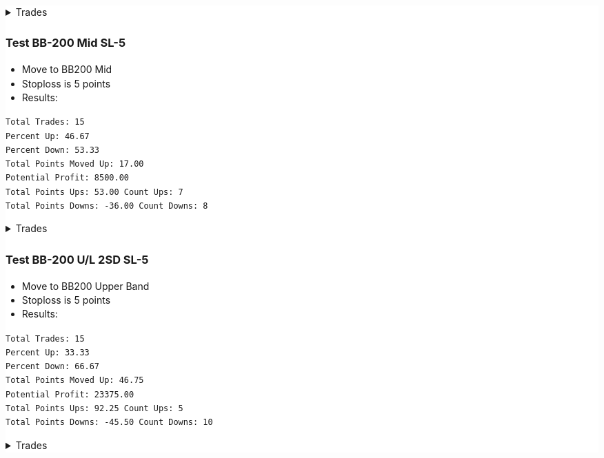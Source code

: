 <details><summary>Trades</summary></details>

### Test BB-200 Mid SL-5
* Move to BB200 Mid
* Stoploss is 5 points
* Results:
```
Total Trades: 15
Percent Up: 46.67
Percent Down: 53.33
Total Points Moved Up: 17.00
Potential Profit: 8500.00
Total Points Ups: 53.00 Count Ups: 7
Total Points Downs: -36.00 Count Downs: 8
```

<details><summary>Trades</summary></details>

### Test BB-200 U/L 2SD SL-5
* Move to BB200 Upper Band
* Stoploss is 5 points
* Results:
```
Total Trades: 15
Percent Up: 33.33
Percent Down: 66.67
Total Points Moved Up: 46.75
Potential Profit: 23375.00
Total Points Ups: 92.25 Count Ups: 5
Total Points Downs: -45.50 Count Downs: 10
```

<details><summary>Trades</summary>

